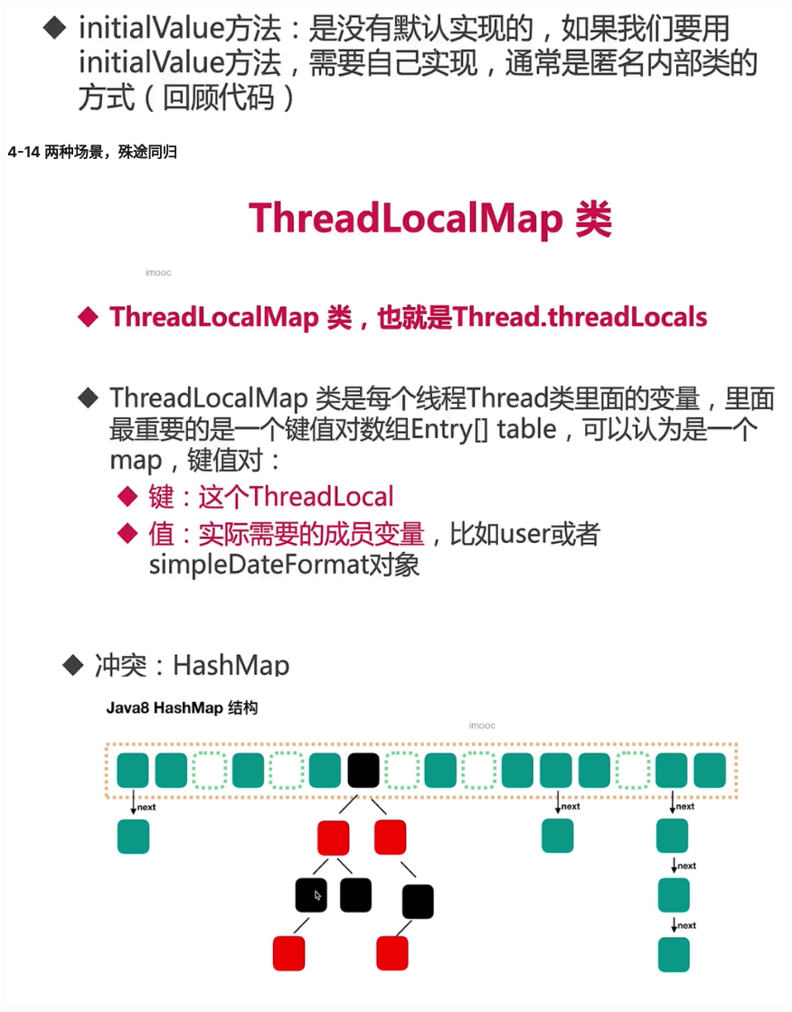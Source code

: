 ![image-20200516205433632](../images/image-20200516205433632.png)



### 4-14 两种场景，殊途同归

![image-20200516205519760](../images/image-20200516205519760.png)

![image-20200516205556719](../images/image-20200516205556719.png)
